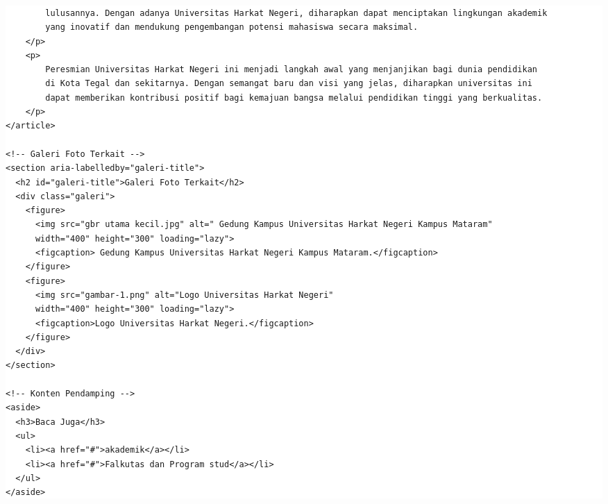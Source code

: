            lulusannya. Dengan adanya Universitas Harkat Negeri, diharapkan dapat menciptakan lingkungan akademik
            yang inovatif dan mendukung pengembangan potensi mahasiswa secara maksimal.
        </p>
        <p>
            Peresmian Universitas Harkat Negeri ini menjadi langkah awal yang menjanjikan bagi dunia pendidikan
            di Kota Tegal dan sekitarnya. Dengan semangat baru dan visi yang jelas, diharapkan universitas ini
            dapat memberikan kontribusi positif bagi kemajuan bangsa melalui pendidikan tinggi yang berkualitas.
        </p>
    </article>

    <!-- Galeri Foto Terkait -->
    <section aria-labelledby="galeri-title">
      <h2 id="galeri-title">Galeri Foto Terkait</h2>
      <div class="galeri">
        <figure>
          <img src="gbr utama kecil.jpg" alt=" Gedung Kampus Universitas Harkat Negeri Kampus Mataram" 
          width="400" height="300" loading="lazy">
          <figcaption> Gedung Kampus Universitas Harkat Negeri Kampus Mataram.</figcaption>
        </figure>
        <figure>
          <img src="gambar-1.png" alt="Logo Universitas Harkat Negeri" 
          width="400" height="300" loading="lazy">
          <figcaption>Logo Universitas Harkat Negeri.</figcaption>
        </figure>
      </div>
    </section>

    <!-- Konten Pendamping -->
    <aside>
      <h3>Baca Juga</h3>
      <ul>
        <li><a href="#">akademik</a></li>
        <li><a href="#">Falkutas dan Program stud</a></li>
      </ul>
    </aside>
  </main>
